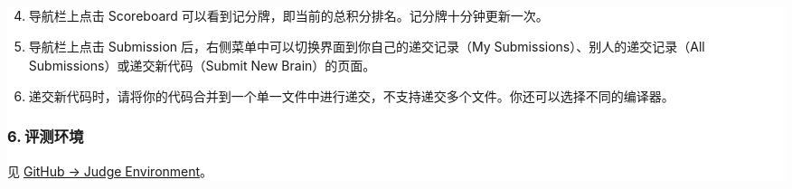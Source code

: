 4. 导航栏上点击 Scoreboard 可以看到记分牌，即当前的总积分排名。记分牌十分钟更新一次。

5. 导航栏上点击 Submission 后，右侧菜单中可以切换界面到你自己的递交记录（My Submissions）、别人的递交记录（All Submissions）或递交新代码（Submit New Brain）的页面。

6. 递交新代码时，请将你的代码合并到一个单一文件中进行递交，不支持递交多个文件。你还可以选择不同的编译器。

### 6. 评测环境

见 [GitHub -> Judge Environment][github-judge-env]。

[github-description]: https://github.com/sse2018-makyek-fun/about/blob/master/ProjectDescription.md

[github-judge-env]: https://github.com/sse2018-makyek-fun/about/blob/master/JudgeEnvironment.md

[portal]: http://sseclass.tongji.edu.cn/reversi/
